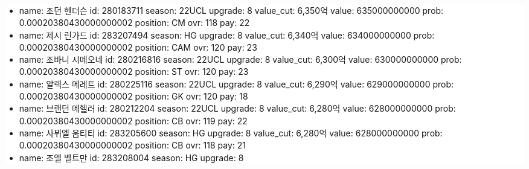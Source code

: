   - name: 조던 헨더슨
    id: 280183711
    season: 22UCL
    upgrade: 8
    value_cut: 6,350억
    value: 635000000000
    prob: 0.00020380430000000002
    position: CM
    ovr: 118
    pay: 22
  - name: 제시 린가드
    id: 283207494
    season: HG
    upgrade: 8
    value_cut: 6,340억
    value: 634000000000
    prob: 0.00020380430000000002
    position: CAM
    ovr: 120
    pay: 23
  - name: 조바니 시메오네
    id: 280216816
    season: 22UCL
    upgrade: 8
    value_cut: 6,300억
    value: 630000000000
    prob: 0.00020380430000000002
    position: ST
    ovr: 120
    pay: 23
  - name: 알렉스 메레트
    id: 280225116
    season: 22UCL
    upgrade: 8
    value_cut: 6,290억
    value: 629000000000
    prob: 0.00020380430000000002
    position: GK
    ovr: 120
    pay: 18
  - name: 브랜던 메헬러
    id: 280212204
    season: 22UCL
    upgrade: 8
    value_cut: 6,280억
    value: 628000000000
    prob: 0.00020380430000000002
    position: CB
    ovr: 119
    pay: 22
  - name: 사뮈엘 움티티
    id: 283205600
    season: HG
    upgrade: 8
    value_cut: 6,280억
    value: 628000000000
    prob: 0.00020380430000000002
    position: CB
    ovr: 118
    pay: 21
  - name: 조엘 벨트만
    id: 283208004
    season: HG
    upgrade: 8